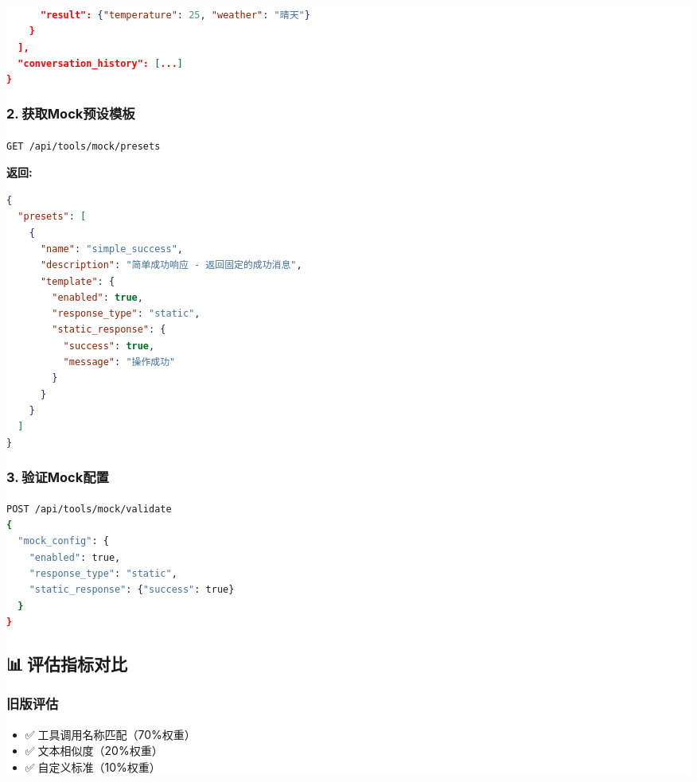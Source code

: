 ```json
      "result": {"temperature": 25, "weather": "晴天"}
    }
  ],
  "conversation_history": [...]
}
```

### 2. 获取Mock预设模板
```bash
GET /api/tools/mock/presets
```

**返回:**
```json
{
  "presets": [
    {
      "name": "simple_success",
      "description": "简单成功响应 - 返回固定的成功消息",
      "template": {
        "enabled": true,
        "response_type": "static",
        "static_response": {
          "success": true,
          "message": "操作成功"
        }
      }
    }
  ]
}
```

### 3. 验证Mock配置
```bash
POST /api/tools/mock/validate
{
  "mock_config": {
    "enabled": true,
    "response_type": "static",
    "static_response": {"success": true}
  }
}
```

## 📊 评估指标对比

### 旧版评估
- ✅ 工具调用名称匹配（70%权重）
- ✅ 文本相似度（20%权重）
- ✅ 自定义标准（10%权重）
